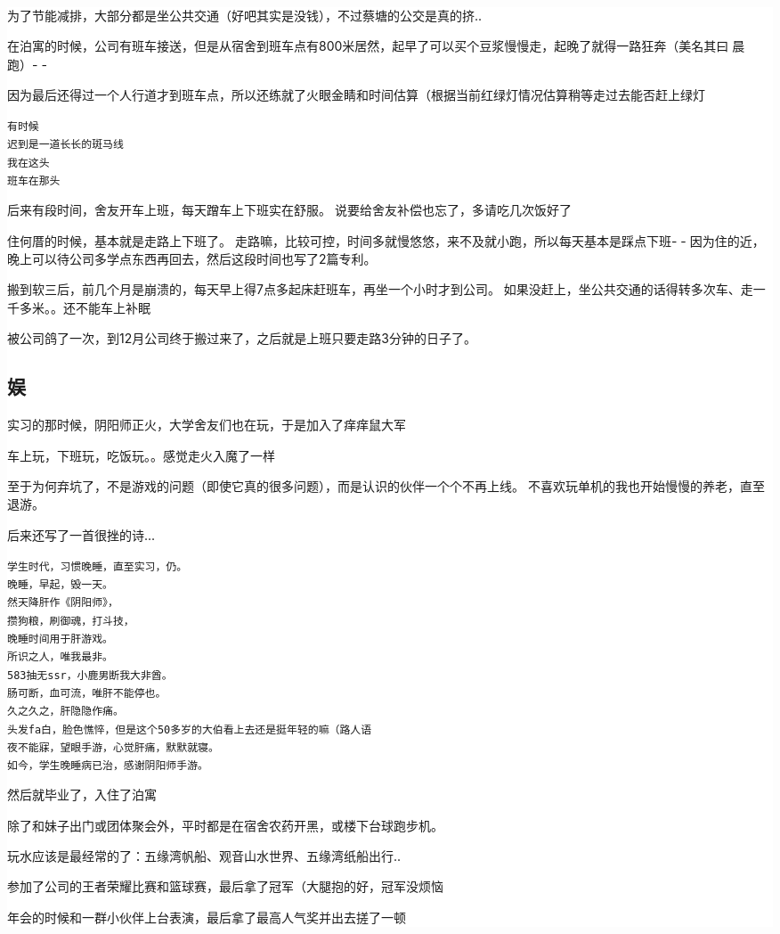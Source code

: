 为了节能减排，大部分都是坐公共交通（好吧其实是没钱），不过蔡塘的公交是真的挤..

在泊寓的时候，公司有班车接送，但是从宿舍到班车点有800米居然，起早了可以买个豆浆慢慢走，起晚了就得一路狂奔（美名其曰 晨跑）- -

因为最后还得过一个人行道才到班车点，所以还练就了火眼金睛和时间估算（根据当前红绿灯情况估算稍等走过去能否赶上绿灯
```
有时候
迟到是一道长长的斑马线
我在这头
班车在那头
```

后来有段时间，舍友开车上班，每天蹭车上下班实在舒服。
说要给舍友补偿也忘了，多请吃几次饭好了

住何厝的时候，基本就是走路上下班了。
走路嘛，比较可控，时间多就慢悠悠，来不及就小跑，所以每天基本是踩点下班- -
因为住的近，晚上可以待公司多学点东西再回去，然后这段时间也写了2篇专利。

搬到软三后，前几个月是崩溃的，每天早上得7点多起床赶班车，再坐一个小时才到公司。
如果没赶上，坐公共交通的话得转多次车、走一千多米。。还不能车上补眠

被公司鸽了一次，到12月公司终于搬过来了，之后就是上班只要走路3分钟的日子了。

## 娱

实习的那时候，阴阳师正火，大学舍友们也在玩，于是加入了痒痒鼠大军

车上玩，下班玩，吃饭玩。。感觉走火入魔了一样

至于为何弃坑了，不是游戏的问题（即使它真的很多问题），而是认识的伙伴一个个不再上线。
不喜欢玩单机的我也开始慢慢的养老，直至退游。

后来还写了一首很挫的诗...
```
学生时代，习惯晚睡，直至实习，仍。
晚睡，早起，毁一天。
然天降肝作《阴阳师》，
攒狗粮，刷御魂，打斗技，
晚睡时间用于肝游戏。
所识之人，唯我最非。
583抽无ssr，小鹿男断我大非酋。
肠可断，血可流，唯肝不能停也。
久之久之，肝隐隐作痛。
头发fa白，脸色憔悴，但是这个50多岁的大伯看上去还是挺年轻的嘛（路人语
夜不能寐，望眼手游，心觉肝痛，默默就寝。
如今，学生晚睡病已治，感谢阴阳师手游。
```

然后就毕业了，入住了泊寓

除了和妹子出门或团体聚会外，平时都是在宿舍农药开黑，或楼下台球跑步机。

玩水应该是最经常的了：五缘湾帆船、观音山水世界、五缘湾纸船出行..

参加了公司的王者荣耀比赛和篮球赛，最后拿了冠军（大腿抱的好，冠军没烦恼

年会的时候和一群小伙伴上台表演，最后拿了最高人气奖并出去搓了一顿
